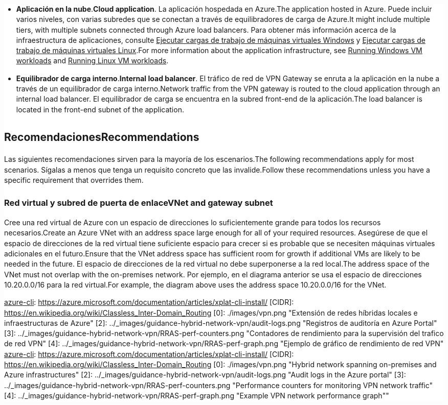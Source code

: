 * <span data-ttu-id="f3a97-133">**Aplicación en la nube**.</span><span class="sxs-lookup"><span data-stu-id="f3a97-133">**Cloud application**.</span></span> <span data-ttu-id="f3a97-134">La aplicación hospedada en Azure.</span><span class="sxs-lookup"><span data-stu-id="f3a97-134">The application hosted in Azure.</span></span> <span data-ttu-id="f3a97-135">Puede incluir varios niveles, con varias subredes que se conectan a través de equilibradores de carga de Azure.</span><span class="sxs-lookup"><span data-stu-id="f3a97-135">It might include multiple tiers, with multiple subnets connected through Azure load balancers.</span></span> <span data-ttu-id="f3a97-136">Para obtener más información acerca de la infraestructura de aplicaciones, consulte [Ejecutar cargas de trabajo de máquinas virtuales Windows][windows-vm-ra] y [Ejecutar cargas de trabajo de máquinas virtuales Linux][linux-vm-ra].</span><span class="sxs-lookup"><span data-stu-id="f3a97-136">For more information about the application infrastructure, see [Running Windows VM workloads][windows-vm-ra] and [Running Linux VM workloads][linux-vm-ra].</span></span>

* <span data-ttu-id="f3a97-137">**Equilibrador de carga interno**.</span><span class="sxs-lookup"><span data-stu-id="f3a97-137">**Internal load balancer**.</span></span> <span data-ttu-id="f3a97-138">El tráfico de red de VPN Gateway se enruta a la aplicación en la nube a través de un equilibrador de carga interno.</span><span class="sxs-lookup"><span data-stu-id="f3a97-138">Network traffic from the VPN gateway is routed to the cloud application through an internal load balancer.</span></span> <span data-ttu-id="f3a97-139">El equilibrador de carga se encuentra en la subred front-end de la aplicación.</span><span class="sxs-lookup"><span data-stu-id="f3a97-139">The load balancer is located in the front-end subnet of the application.</span></span>

## <a name="recommendations"></a><span data-ttu-id="f3a97-140">Recomendaciones</span><span class="sxs-lookup"><span data-stu-id="f3a97-140">Recommendations</span></span>

<span data-ttu-id="f3a97-141">Las siguientes recomendaciones sirven para la mayoría de los escenarios.</span><span class="sxs-lookup"><span data-stu-id="f3a97-141">The following recommendations apply for most scenarios.</span></span> <span data-ttu-id="f3a97-142">Sígalas a menos que tenga un requisito concreto que las invalide.</span><span class="sxs-lookup"><span data-stu-id="f3a97-142">Follow these recommendations unless you have a specific requirement that overrides them.</span></span>

### <a name="vnet-and-gateway-subnet"></a><span data-ttu-id="f3a97-143">Red virtual y subred de puerta de enlace</span><span class="sxs-lookup"><span data-stu-id="f3a97-143">VNet and gateway subnet</span></span>

<span data-ttu-id="f3a97-144">Cree una red virtual de Azure con un espacio de direcciones lo suficientemente grande para todos los recursos necesarios.</span><span class="sxs-lookup"><span data-stu-id="f3a97-144">Create an Azure VNet with an address space large enough for all of your required resources.</span></span> <span data-ttu-id="f3a97-145">Asegúrese de que el espacio de direcciones de la red virtual tiene suficiente espacio para crecer si es probable que se necesiten máquinas virtuales adicionales en el futuro.</span><span class="sxs-lookup"><span data-stu-id="f3a97-145">Ensure that the VNet address space has sufficient room for growth if additional VMs are likely to be needed in the future.</span></span> <span data-ttu-id="f3a97-146">El espacio de direcciones de la red virtual no debe superponerse a la red local.</span><span class="sxs-lookup"><span data-stu-id="f3a97-146">The address space of the VNet must not overlap with the on-premises network.</span></span> <span data-ttu-id="f3a97-147">Por ejemplo, en el diagrama anterior se usa el espacio de direcciones 10.20.0.0/16 para la red virtual.</span><span class="sxs-lookup"><span data-stu-id="f3a97-147">For example, the diagram above uses the address space 10.20.0.0/16 for the VNet.</span></span>


[adds-extend-domain]: ../identity/adds-extend-domain.md
[expressroute]: ../hybrid-networking/expressroute.md
[windows-vm-ra]: ../virtual-machines-windows/index.md
[linux-vm-ra]: ../virtual-machines-linux/index.md
[naming conventions]: /azure/guidance/guidance-naming-conventions
[resource-manager-overview]: /azure/azure-resource-manager/resource-group-overview
[arm-templates]: /azure/resource-group-authoring-templates
[azure-cli]: /azure/virtual-machines-command-line-tools
[azure-portal]: /azure/azure-portal/resource-group-portal
[azure-powershell]: /azure/powershell-azure-resource-manager
[azure-virtual-network]: /azure/virtual-network/virtual-networks-overview
[vpn-appliance]: /azure/vpn-gateway/vpn-gateway-about-vpn-devices
[azure-vpn-gateway]: https://azure.microsoft.com/services/vpn-gateway/
[azure-gateway-charges]: https://azure.microsoft.com/pricing/details/vpn-gateway/
[azure-gateway-skus]: /azure/vpn-gateway/vpn-gateway-about-vpngateways#gwsku
[connect-to-an-Azure-vnet]: https://technet.microsoft.com/library/dn786406.aspx
[vpn-gateway-multi-site]: /azure/vpn-gateway/vpn-gateway-multi-site
[policy-based-routing]: https://en.wikipedia.org/wiki/Policy-based_routing
[route-based-routing]: https://en.wikipedia.org/wiki/Static_routing
[network-security-group]: /azure/virtual-network/virtual-networks-nsg
[sla-for-vpn-gateway]: https://azure.microsoft.com/support/legal/sla/vpn-gateway/v1_2/
[additional-firewall-rules]: https://technet.microsoft.com/library/dn786406.aspx#firewall
[nagios]: https://www.nagios.org/
[azure-vpn-gateway-diagnostics]: http://blogs.technet.com/b/keithmayer/archive/2014/12/18/diagnose-azure-virtual-network-vpn-connectivity-issues-with-powershell.aspx
[ping]: https://technet.microsoft.com/library/ff961503.aspx
[tracert]: https://technet.microsoft.com/library/ff961507.aspx
[psping]: http://technet.microsoft.com/sysinternals/jj729731.aspx
[nmap]: http://nmap.org
[changing-SKUs]: https://azure.microsoft.com/blog/azure-virtual-network-gateway-improvements/
[gateway-diagnostic-logs]: http://blogs.technet.com/b/keithmayer/archive/2015/12/07/step-by-step-capturing-azure-resource-manager-arm-vnet-gateway-diagnostic-logs.aspx
[troubleshooting-vpn-errors]: https://blogs.technet.microsoft.com/rrasblog/2009/08/12/troubleshooting-common-vpn-related-errors/
[rras-logging]: https://www.petri.com/enable-diagnostic-logging-in-windows-server-2012-r2-routing-and-remote-access
[create-on-prem-network]: https://technet.microsoft.com/library/dn786406.aspx#routing
[azure-vm-diagnostics]: https://azure.microsoft.com/blog/windows-azure-virtual-machine-monitoring-with-wad-extension/
[application-insights]: /azure/application-insights/app-insights-overview-usage
[forced-tunneling]: https://azure.microsoft.com/documentation/articles/vpn-gateway-about-forced-tunneling/
[vpn-appliances]: /azure/vpn-gateway/vpn-gateway-about-vpn-devices
[visio-download]: https://archcenter.blob.core.windows.net/cdn/hybrid-network-architectures.vsdx
[vpn-appliance-ipsec]: /azure/vpn-gateway/vpn-gateway-about-vpn-devices#ipsec-parameters
[azure-cli]: https://azure.microsoft.com/documentation/articles/xplat-cli-install/ [CIDR]: https://en.wikipedia.org/wiki/Classless_Inter-Domain_Routing [0]: ./images/vpn.png "Extensión de redes híbridas locales e infraestructuras de Azure" [2]: ../_images/guidance-hybrid-network-vpn/audit-logs.png "Registros de auditoría en Azure Portal" [3]: ../_images/guidance-hybrid-network-vpn/RRAS-perf-counters.png "Contadores de rendimiento para la supervisión del trafico de red VPN" [4]: ../_images/guidance-hybrid-network-vpn/RRAS-perf-graph.png "Ejemplo de gráfico de rendimiento de red VPN"</span><span class="sxs-lookup"><span data-stu-id="f3a97-302">
[azure-cli]: https://azure.microsoft.com/documentation/articles/xplat-cli-install/ [CIDR]: https://en.wikipedia.org/wiki/Classless_Inter-Domain_Routing [0]: ./images/vpn.png "Hybrid network spanning on-premises and Azure infrastructures" [2]: ../_images/guidance-hybrid-network-vpn/audit-logs.png "Audit logs in the Azure portal" [3]: ../_images/guidance-hybrid-network-vpn/RRAS-perf-counters.png "Performance counters for monitoring VPN network traffic" [4]: ../_images/guidance-hybrid-network-vpn/RRAS-perf-graph.png "Example VPN network performance graph"</span></span>"
